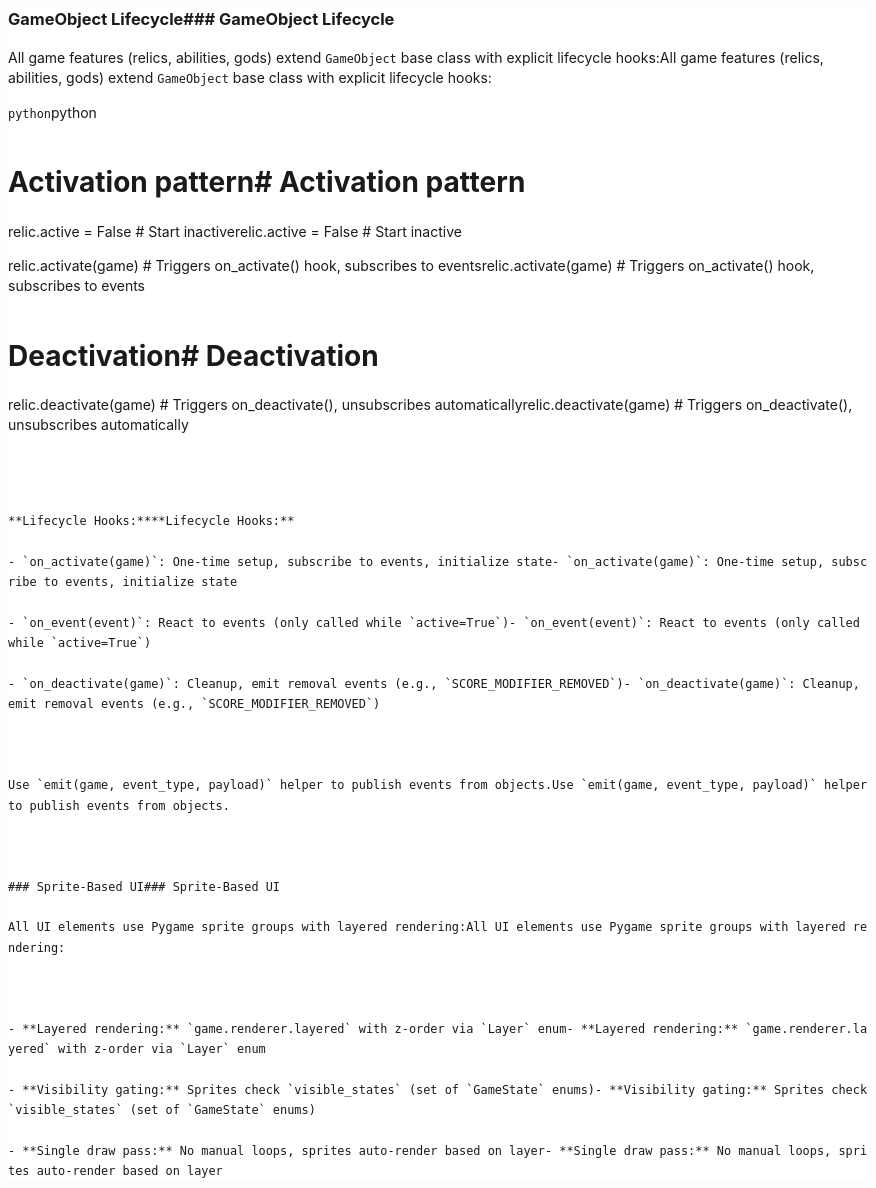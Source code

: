 ### GameObject Lifecycle### GameObject Lifecycle

All game features (relics, abilities, gods) extend `GameObject` base class with explicit lifecycle hooks:All game features (relics, abilities, gods) extend `GameObject` base class with explicit lifecycle hooks:



```python```python

# Activation pattern# Activation pattern

relic.active = False  # Start inactiverelic.active = False  # Start inactive

relic.activate(game)  # Triggers on_activate() hook, subscribes to eventsrelic.activate(game)  # Triggers on_activate() hook, subscribes to events



# Deactivation# Deactivation

relic.deactivate(game)  # Triggers on_deactivate(), unsubscribes automaticallyrelic.deactivate(game)  # Triggers on_deactivate(), unsubscribes automatically

``````



**Lifecycle Hooks:****Lifecycle Hooks:**

- `on_activate(game)`: One-time setup, subscribe to events, initialize state- `on_activate(game)`: One-time setup, subscribe to events, initialize state

- `on_event(event)`: React to events (only called while `active=True`)- `on_event(event)`: React to events (only called while `active=True`)

- `on_deactivate(game)`: Cleanup, emit removal events (e.g., `SCORE_MODIFIER_REMOVED`)- `on_deactivate(game)`: Cleanup, emit removal events (e.g., `SCORE_MODIFIER_REMOVED`)



Use `emit(game, event_type, payload)` helper to publish events from objects.Use `emit(game, event_type, payload)` helper to publish events from objects.



### Sprite-Based UI### Sprite-Based UI

All UI elements use Pygame sprite groups with layered rendering:All UI elements use Pygame sprite groups with layered rendering:



- **Layered rendering:** `game.renderer.layered` with z-order via `Layer` enum- **Layered rendering:** `game.renderer.layered` with z-order via `Layer` enum

- **Visibility gating:** Sprites check `visible_states` (set of `GameState` enums)- **Visibility gating:** Sprites check `visible_states` (set of `GameState` enums)

- **Single draw pass:** No manual loops, sprites auto-render based on layer- **Single draw pass:** No manual loops, sprites auto-render based on layer
